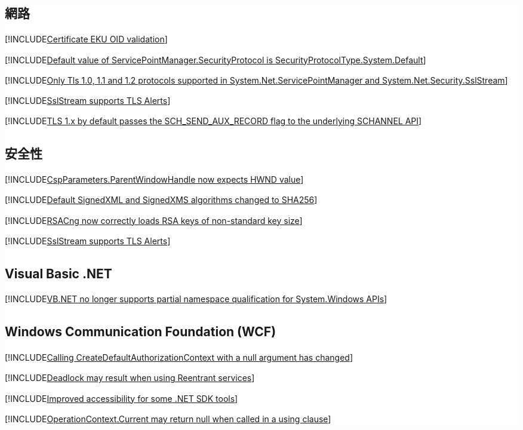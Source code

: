 ## <a name="networking"></a>網路

[!INCLUDE[Certificate EKU OID validation](~/includes/migration-guide/retargeting/networking/certificate-eku-oid-validation.md)]

[!INCLUDE[Default value of ServicePointManager.SecurityProtocol is SecurityProtocolType.System.Default](~/includes/migration-guide/retargeting/networking/default-value-servicepointmanagersecurityprotocol.md)]

[!INCLUDE[Only Tls 1.0, 1.1 and 1.2 protocols supported in System.Net.ServicePointManager and System.Net.Security.SslStream](~/includes/migration-guide/retargeting/networking/only-tls-10-11-12-protocols-supported-systemnetservicepointmanager.md)]

[!INCLUDE[SslStream supports TLS Alerts](~/includes/migration-guide/retargeting/networking/sslstream-supports-tls-alerts.md)]

[!INCLUDE[TLS 1.x by default passes the SCH_SEND_AUX_RECORD flag to the underlying SCHANNEL API](~/includes/migration-guide/retargeting/networking/tls-1x-by-default-passes-schsendauxrecord-flag-underlying-schannel-api.md)]

## <a name="security"></a>安全性

[!INCLUDE[CspParameters.ParentWindowHandle now expects HWND value](~/includes/migration-guide/retargeting/security/cspparametersparentwindowhandle-now-expects-hwnd-value.md)]

[!INCLUDE[Default SignedXML and SignedXMS algorithms changed to SHA256](~/includes/migration-guide/retargeting/security/default-signedxml-signedxms-algorithms-changed-sha256.md)]

[!INCLUDE[RSACng now correctly loads RSA keys of non-standard key size](~/includes/migration-guide/retargeting/security/rsacng-now-correctly-loads-rsa-keys-non-standard-key-size.md)]

[!INCLUDE[SslStream supports TLS Alerts](~/includes/migration-guide/retargeting/networking/sslstream-supports-tls-alerts.md)]

## <a name="visual-basic-net"></a>Visual Basic .NET

[!INCLUDE[VB.NET no longer supports partial namespace qualification for System.Windows APIs](~/includes/migration-guide/retargeting/vb/vbnet-no-longer-supports-partial-namespace-qualification-for-systemwindows.md)]

## <a name="windows-communication-foundation-wcf"></a>Windows Communication Foundation (WCF)

[!INCLUDE[Calling CreateDefaultAuthorizationContext with a null argument has changed](~/includes/migration-guide/retargeting/wcf/calling-createdefaultauthorizationcontext-with-null-argument-has-changed.md)]

[!INCLUDE[Deadlock may result when using Reentrant services](~/includes/migration-guide/retargeting/wcf/deadlock-may-result-when-using-reentrant-services.md)]

[!INCLUDE[Improved accessibility for some .NET SDK tools](~/includes/migration-guide/retargeting/wcf/improved-accessibility-for-some-net-sdk-tools.md)]

[!INCLUDE[OperationContext.Current may return null when called in a using clause](~/includes/migration-guide/retargeting/wcf/operationcontextcurrent-may-return-null-when-called-using-clause.md)]
